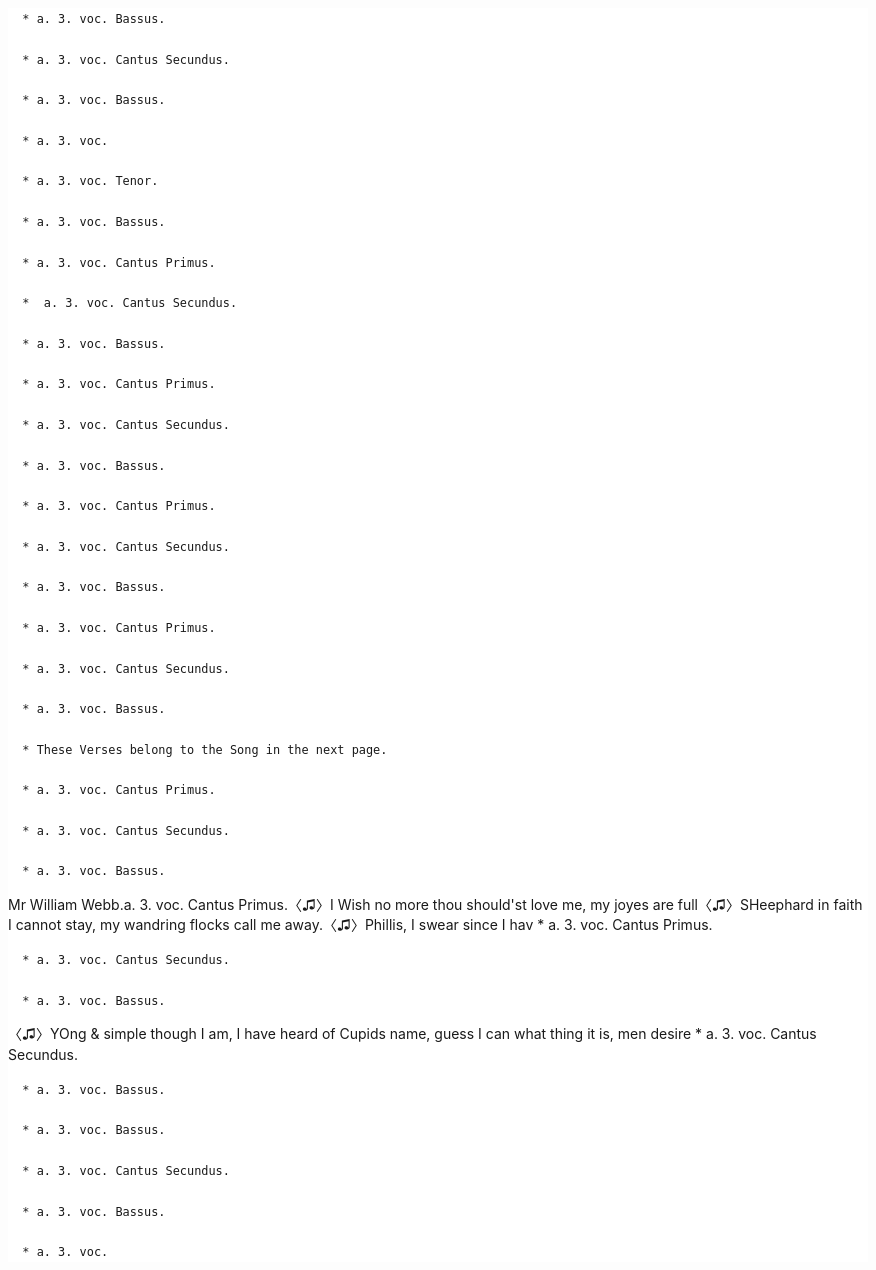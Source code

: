       * a. 3. voc. Bassus.

      * a. 3. voc. Cantus Secundus.

      * a. 3. voc. Bassus.

      * a. 3. voc.

      * a. 3. voc. Tenor.

      * a. 3. voc. Bassus.

      * a. 3. voc. Cantus Primus.

      *  a. 3. voc. Cantus Secundus.

      * a. 3. voc. Bassus.

      * a. 3. voc. Cantus Primus.

      * a. 3. voc. Cantus Secundus.

      * a. 3. voc. Bassus.

      * a. 3. voc. Cantus Primus.

      * a. 3. voc. Cantus Secundus.

      * a. 3. voc. Bassus.

      * a. 3. voc. Cantus Primus.

      * a. 3. voc. Cantus Secundus.

      * a. 3. voc. Bassus.

      * These Verses belong to the Song in the next page.

      * a. 3. voc. Cantus Primus.

      * a. 3. voc. Cantus Secundus.

      * a. 3. voc. Bassus.
Mr William Webb.a. 3. voc. Cantus Primus.〈♫〉I Wish no more thou should'st love me, my joyes are full〈♫〉SHeephard in faith I cannot stay, my wandring flocks call me away.〈♫〉Phillis, I swear since I hav
      * a. 3. voc. Cantus Primus.

      * a. 3. voc. Cantus Secundus.

      * a. 3. voc. Bassus.
〈♫〉YOng & simple though I am, I have heard of Cupids name, guess I can what thing it is, men desire 
      * a. 3. voc. Cantus Secundus.

      * a. 3. voc. Bassus.

      * a. 3. voc. Bassus.

      * a. 3. voc. Cantus Secundus.

      * a. 3. voc. Bassus.

      * a. 3. voc.
